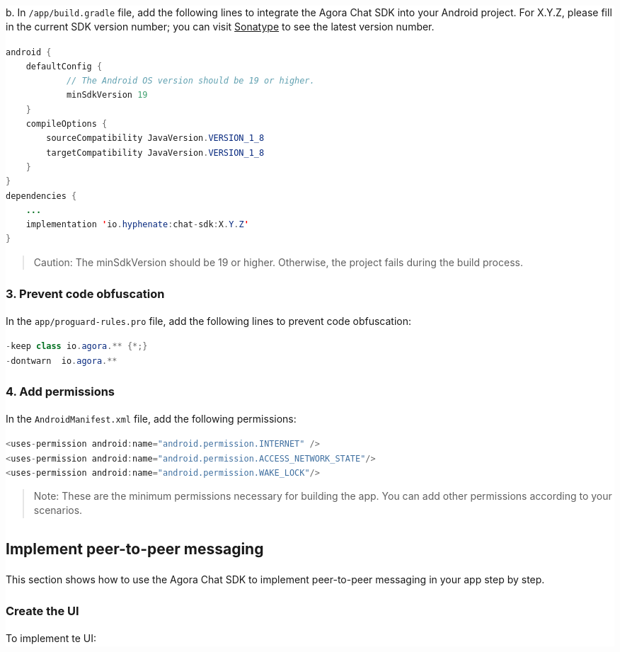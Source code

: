 b. In `/app/build.gradle` file, add the following lines to integrate the Agora Chat SDK into your Android project. For X.Y.Z, please fill in the current SDK version number; you can visit [Sonatype](https://search.maven.org) to see the latest version number.

```java
android {
    defaultConfig {
            // The Android OS version should be 19 or higher.
            minSdkVersion 19
    }
    compileOptions {
        sourceCompatibility JavaVersion.VERSION_1_8
        targetCompatibility JavaVersion.VERSION_1_8
    }
}
dependencies {
    ...
    implementation 'io.hyphenate:chat-sdk:X.Y.Z'
}
```

> Caution: The minSdkVersion should be 19 or higher. Otherwise, the project fails during the build process.

### 3. Prevent code obfuscation

In the `app/proguard-rules.pro` file, add the following lines to prevent code obfuscation:

```java
-keep class io.agora.** {*;}
-dontwarn  io.agora.**
```

### 4. Add permissions

In the `AndroidManifest.xml` file, add the following permissions:

```java
<uses-permission android:name="android.permission.INTERNET" />
<uses-permission android:name="android.permission.ACCESS_NETWORK_STATE"/>
<uses-permission android:name="android.permission.WAKE_LOCK"/>
```

> Note: These are the minimum permissions necessary for building the app. You can add other permissions according to your scenarios.

## Implement peer-to-peer messaging

This section shows how to use the Agora Chat SDK to implement peer-to-peer messaging in your app step by step.

### Create the UI

To implement te UI:
